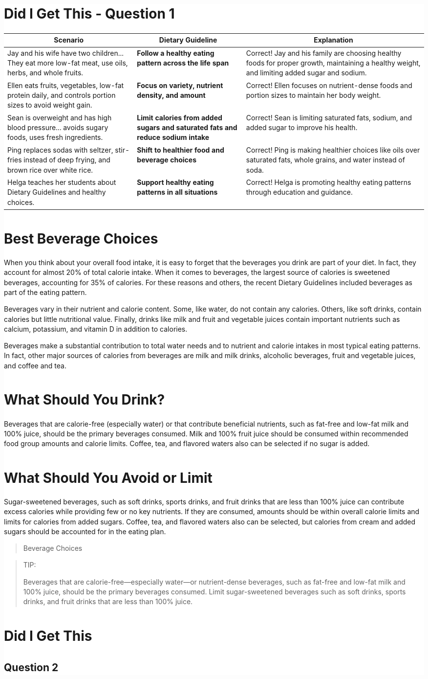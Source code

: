 # Did I Get This - Question 1

| **Scenario** | **Dietary Guideline** | **Explanation** |
|--------------|------------------------|------------------|
| Jay and his wife have two children... They eat more low-fat meat, use oils, herbs, and whole fruits. | **Follow a healthy eating pattern across the life span** | Correct! Jay and his family are choosing healthy foods for proper growth, maintaining a healthy weight, and limiting added sugar and sodium. |
| Ellen eats fruits, vegetables, low-fat protein daily, and controls portion sizes to avoid weight gain. | **Focus on variety, nutrient density, and amount** | Correct! Ellen focuses on nutrient-dense foods and portion sizes to maintain her body weight. |
| Sean is overweight and has high blood pressure... avoids sugary foods, uses fresh ingredients. | **Limit calories from added sugars and saturated fats and reduce sodium intake** | Correct! Sean is limiting saturated fats, sodium, and added sugar to improve his health. |
| Ping replaces sodas with seltzer, stir-fries instead of deep frying, and brown rice over white rice. | **Shift to healthier food and beverage choices** | Correct! Ping is making healthier choices like oils over saturated fats, whole grains, and water instead of soda. |
| Helga teaches her students about Dietary Guidelines and healthy choices. | **Support healthy eating patterns in all situations** | Correct! Helga is promoting healthy eating patterns through education and guidance. |

<h1>Best Beverage Choices</h1>

<p>When you think about your overall food intake, it is easy to forget that the beverages you drink are part of your diet. In fact, they account for almost 20% of total calorie intake. When it comes to beverages, the largest source of calories is sweetened beverages, accounting for 35% of calories. For these reasons and others, the recent Dietary Guidelines included beverages as part of the eating pattern.</p>

<p>Beverages vary in their nutrient and calorie content. Some, like water, do not contain any calories. Others, like soft drinks, contain calories but little nutritional value. Finally, drinks like milk and fruit and vegetable juices contain important nutrients such as calcium, potassium, and vitamin D in addition to calories.</p>

<p>Beverages make a substantial contribution to total water needs and to nutrient and calorie intakes in most typical eating patterns. In fact, other major sources of calories from beverages are milk and milk drinks, alcoholic beverages, fruit and vegetable juices, and coffee and tea. </p>

<h1>What Should You Drink?</h1>

<p>Beverages that are calorie-free (especially water) or that contribute beneficial nutrients, such as fat-free and low-fat milk and 100% juice, should be the primary beverages consumed. Milk and 100% fruit juice should be consumed within recommended food group amounts and calorie limits. Coffee, tea, and flavored waters also can be selected if no sugar is added.</p>

<h1>What Should You Avoid or Limit</h1>

<p>Sugar-sweetened beverages, such as soft drinks, sports drinks, and fruit drinks that are less than 100% juice can contribute excess calories while providing few or no key nutrients. If they are consumed, amounts should be within overall calorie limits and limits for calories from added sugars. Coffee, tea, and flavored waters also can be selected, but calories from cream and added sugars should be accounted for in the eating plan.</p>

> Beverage Choices

> TIP:
> <p>Beverages that are calorie-free—especially water—or nutrient-dense beverages, such as fat-free and low-fat milk and 100% juice, should be the primary beverages consumed. Limit sugar-sweetened beverages such as soft drinks, sports drinks, and fruit drinks that are less than 100% juice.</p>

# Did I Get This  
## Question 2

